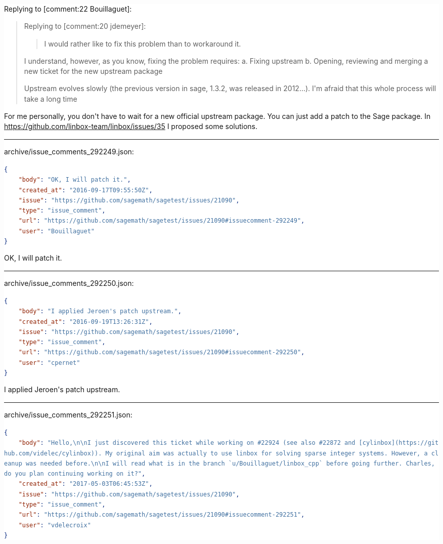 Replying to [comment:22 Bouillaguet]:
> Replying to [comment:20 jdemeyer]:
> > I would rather like to fix this problem than to workaround it.
> 
> I understand, however, as you know, fixing the problem requires:
> a. Fixing upstream
> b. Opening, reviewing and merging a new ticket for the new upstream package
> 
> Upstream evolves slowly (the previous version in sage, 1.3.2, was released in 2012...). I'm afraid that this whole process will take a long time

For me personally, you don't have to wait for a new official upstream package. You can just add a patch to the Sage package. In https://github.com/linbox-team/linbox/issues/35 I proposed some solutions.



---

archive/issue_comments_292249.json:
```json
{
    "body": "OK, I will patch it.",
    "created_at": "2016-09-17T09:55:50Z",
    "issue": "https://github.com/sagemath/sagetest/issues/21090",
    "type": "issue_comment",
    "url": "https://github.com/sagemath/sagetest/issues/21090#issuecomment-292249",
    "user": "Bouillaguet"
}
```

OK, I will patch it.



---

archive/issue_comments_292250.json:
```json
{
    "body": "I applied Jeroen's patch upstream.",
    "created_at": "2016-09-19T13:26:31Z",
    "issue": "https://github.com/sagemath/sagetest/issues/21090",
    "type": "issue_comment",
    "url": "https://github.com/sagemath/sagetest/issues/21090#issuecomment-292250",
    "user": "cpernet"
}
```

I applied Jeroen's patch upstream.



---

archive/issue_comments_292251.json:
```json
{
    "body": "Hello,\n\nI just discovered this ticket while working on #22924 (see also #22872 and [cylinbox](https://github.com/videlec/cylinbox)). My original aim was actually to use linbox for solving sparse integer systems. However, a cleanup was needed before.\n\nI will read what is in the branch `u/Bouillaguet/linbox_cpp` before going further. Charles, do you plan continuing working on it?",
    "created_at": "2017-05-03T06:45:53Z",
    "issue": "https://github.com/sagemath/sagetest/issues/21090",
    "type": "issue_comment",
    "url": "https://github.com/sagemath/sagetest/issues/21090#issuecomment-292251",
    "user": "vdelecroix"
}
```
